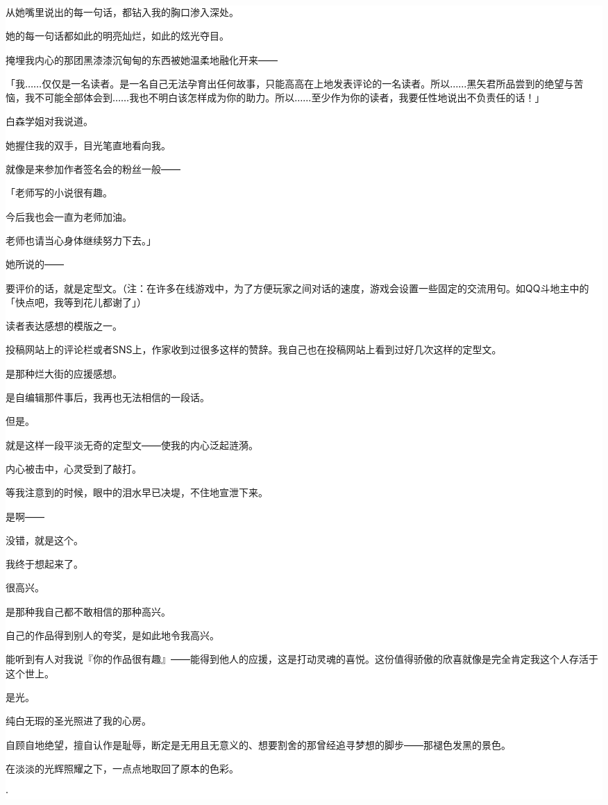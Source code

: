 从她嘴里说出的每一句话，都钻入我的胸口渗入深处。

她的每一句话都如此的明亮灿烂，如此的炫光夺目。

掩埋我内心的那团黑漆漆沉甸甸的东西被她温柔地融化开来——

「我……仅仅是一名读者。是一名自己无法孕育出任何故事，只能高高在上地发表评论的一名读者。所以……黑矢君所品尝到的绝望与苦恼，我不可能全部体会到……我也不明白该怎样成为你的助力。所以……至少作为你的读者，我要任性地说出不负责任的话！」

白森学姐对我说道。

她握住我的双手，目光笔直地看向我。

就像是来参加作者签名会的粉丝一般——

「老师写的小说很有趣。

今后我也会一直为老师加油。

老师也请当心身体继续努力下去。」

她所说的——

要评价的话，就是定型文。（注：在许多在线游戏中，为了方便玩家之间对话的速度，游戏会设置一些固定的交流用句。如QQ斗地主中的「快点吧，我等到花儿都谢了」）

读者表达感想的模版之一。

投稿网站上的评论栏或者SNS上，作家收到过很多这样的赞辞。我自己也在投稿网站上看到过好几次这样的定型文。

是那种烂大街的应援感想。

是自编辑那件事后，我再也无法相信的一段话。

但是。

就是这样一段平淡无奇的定型文——使我的内心泛起涟漪。

内心被击中，心灵受到了敲打。

等我注意到的时候，眼中的泪水早已决堤，不住地宣泄下来。

是啊——

没错，就是这个。

我终于想起来了。

很高兴。

是那种我自己都不敢相信的那种高兴。

自己的作品得到别人的夸奖，是如此地令我高兴。

能听到有人对我说『你的作品很有趣』——能得到他人的应援，这是打动灵魂的喜悦。这份值得骄傲的欣喜就像是完全肯定我这个人存活于这个世上。

是光。

纯白无瑕的圣光照进了我的心房。

自顾自地绝望，擅自认作是耻辱，断定是无用且无意义的、想要割舍的那曾经追寻梦想的脚步——那褪色发黑的景色。

在淡淡的光辉照耀之下，一点点地取回了原本的色彩。

·
